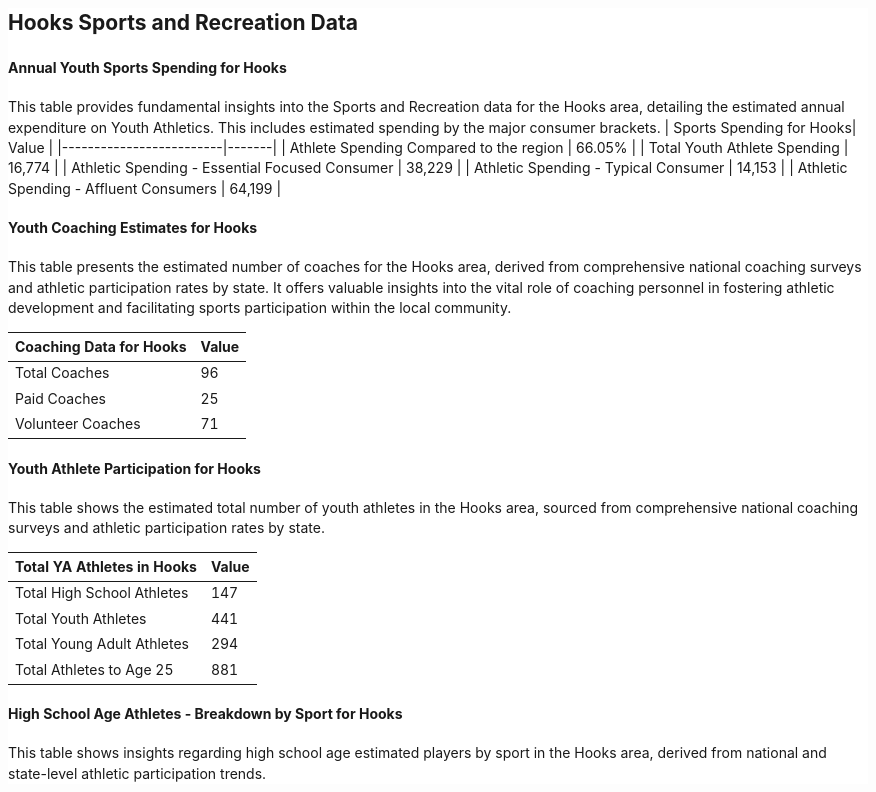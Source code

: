 ## Hooks Sports and Recreation Data

#### Annual Youth Sports Spending for Hooks

This table provides fundamental insights into the Sports and Recreation data for the Hooks area, detailing the estimated annual expenditure on Youth Athletics. This includes estimated spending by the major consumer brackets. 
| Sports Spending for Hooks| Value |
|-------------------------|-------|
| Athlete Spending Compared to the region | 66.05% |
| Total Youth Athlete Spending | 16,774 |
| Athletic Spending - Essential Focused Consumer | 38,229 |
| Athletic Spending - Typical Consumer | 14,153 |
| Athletic Spending - Affluent Consumers | 64,199 |

#### Youth Coaching Estimates for Hooks

This table presents the estimated number of coaches for the Hooks area, derived from comprehensive national coaching surveys and athletic participation rates by state. It offers valuable insights into the vital role of coaching personnel in fostering athletic development and facilitating sports participation within the local community.

| Coaching Data for Hooks | Value |
|-------------|-------|
| Total Coaches | 96 |
| Paid Coaches | 25 |
| Volunteer Coaches | 71 |

#### Youth Athlete Participation for Hooks

This table shows the estimated total number of youth athletes in the Hooks area, sourced from comprehensive national coaching surveys and athletic participation rates by state.

| Total YA Athletes in Hooks | Value |
|-------------|-------|
| Total High School Athletes | 147 |
| Total Youth Athletes | 441 |
| Total Young Adult Athletes | 294 |
| Total Athletes to Age 25 | 881 |

#### High School Age Athletes - Breakdown by Sport for Hooks

This table shows insights regarding high school age estimated players by sport in the Hooks area, derived from national and state-level athletic participation trends. 
